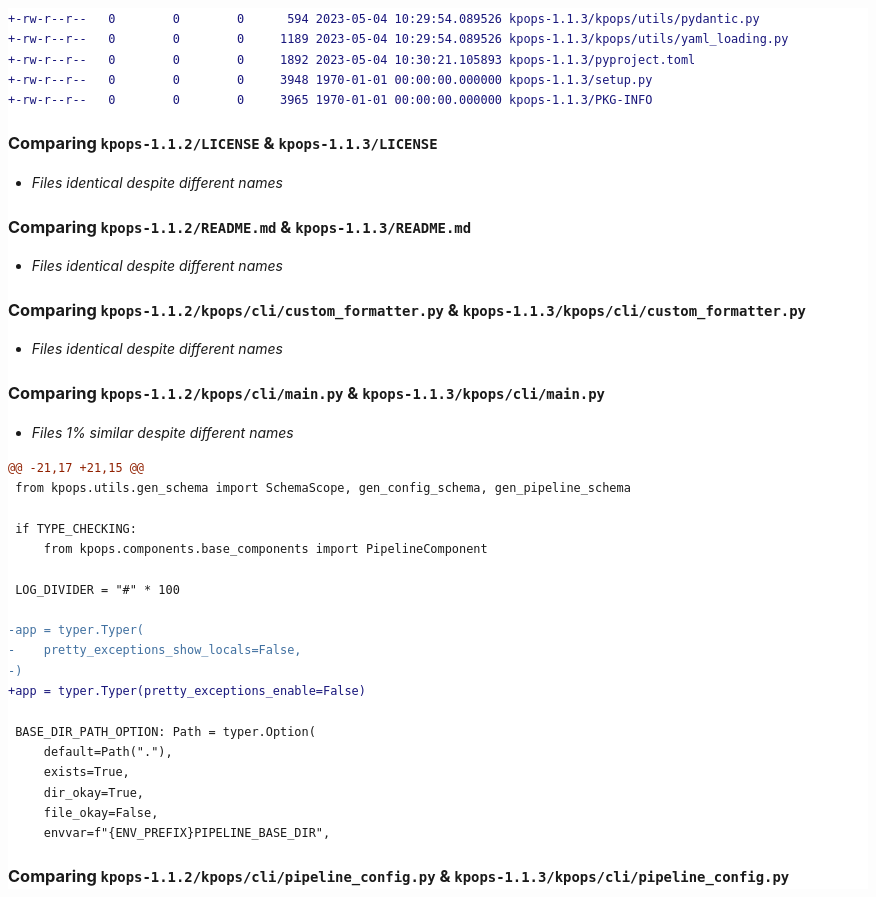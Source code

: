 ```diff
+-rw-r--r--   0        0        0      594 2023-05-04 10:29:54.089526 kpops-1.1.3/kpops/utils/pydantic.py
+-rw-r--r--   0        0        0     1189 2023-05-04 10:29:54.089526 kpops-1.1.3/kpops/utils/yaml_loading.py
+-rw-r--r--   0        0        0     1892 2023-05-04 10:30:21.105893 kpops-1.1.3/pyproject.toml
+-rw-r--r--   0        0        0     3948 1970-01-01 00:00:00.000000 kpops-1.1.3/setup.py
+-rw-r--r--   0        0        0     3965 1970-01-01 00:00:00.000000 kpops-1.1.3/PKG-INFO
```

### Comparing `kpops-1.1.2/LICENSE` & `kpops-1.1.3/LICENSE`

 * *Files identical despite different names*

### Comparing `kpops-1.1.2/README.md` & `kpops-1.1.3/README.md`

 * *Files identical despite different names*

### Comparing `kpops-1.1.2/kpops/cli/custom_formatter.py` & `kpops-1.1.3/kpops/cli/custom_formatter.py`

 * *Files identical despite different names*

### Comparing `kpops-1.1.2/kpops/cli/main.py` & `kpops-1.1.3/kpops/cli/main.py`

 * *Files 1% similar despite different names*

```diff
@@ -21,17 +21,15 @@
 from kpops.utils.gen_schema import SchemaScope, gen_config_schema, gen_pipeline_schema
 
 if TYPE_CHECKING:
     from kpops.components.base_components import PipelineComponent
 
 LOG_DIVIDER = "#" * 100
 
-app = typer.Typer(
-    pretty_exceptions_show_locals=False,
-)
+app = typer.Typer(pretty_exceptions_enable=False)
 
 BASE_DIR_PATH_OPTION: Path = typer.Option(
     default=Path("."),
     exists=True,
     dir_okay=True,
     file_okay=False,
     envvar=f"{ENV_PREFIX}PIPELINE_BASE_DIR",
```

### Comparing `kpops-1.1.2/kpops/cli/pipeline_config.py` & `kpops-1.1.3/kpops/cli/pipeline_config.py`
